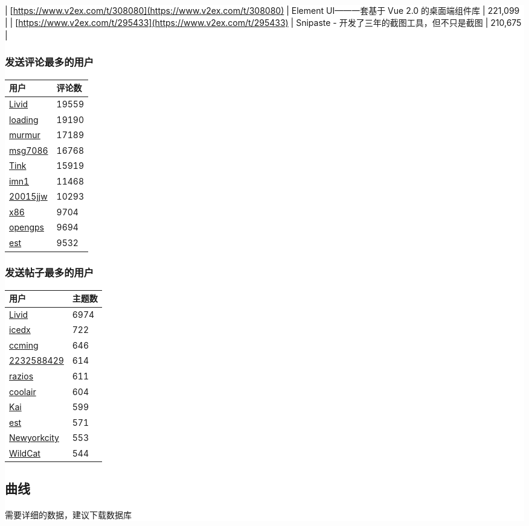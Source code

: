 | [https://www.v2ex.com/t/308080](https://www.v2ex.com/t/308080) | Element UI——一套基于 Vue 2.0 的桌面端组件库 | 221,099 |
| [https://www.v2ex.com/t/295433](https://www.v2ex.com/t/295433) | Snipaste - 开发了三年的截图工具，但不只是截图 | 210,675 |

### 发送评论最多的用户

| 用户 | 评论数 |
| :--- | :--- |
| [Livid](https://www.v2ex.com/member/Livid) | 19559 |
| [loading](https://www.v2ex.com/member/loading) | 19190 |
| [murmur](https://www.v2ex.com/member/murmur) | 17189 |
| [msg7086](https://www.v2ex.com/member/msg7086) | 16768 |
| [Tink](https://www.v2ex.com/member/Tink) | 15919 |
| [imn1](https://www.v2ex.com/member/imn1) | 11468 |
| [20015jjw](https://www.v2ex.com/member/20015jjw) | 10293 |
| [x86](https://www.v2ex.com/member/x86) | 9704 |
| [opengps](https://www.v2ex.com/member/opengps) | 9694 |
| [est](https://www.v2ex.com/member/est) | 9532 |

### 发送帖子最多的用户

| 用户 | 主题数 |
| :--- | :--- |
| [Livid](https://www.v2ex.com/member/Livid) | 6974 |
| [icedx](https://www.v2ex.com/member/icedx) | 722 |
| [ccming](https://www.v2ex.com/member/ccming) | 646 |
| [2232588429](https://www.v2ex.com/member/2232588429) | 614 |
| [razios](https://www.v2ex.com/member/razios) | 611 |
| [coolair](https://www.v2ex.com/member/coolair) | 604 |
| [Kai](https://www.v2ex.com/member/Kai) | 599 |
| [est](https://www.v2ex.com/member/est) | 571 |
| [Newyorkcity](https://www.v2ex.com/member/Newyorkcity) | 553 |
| [WildCat](https://www.v2ex.com/member/WildCat) | 544 |

## 曲线

需要详细的数据，建议下载数据库
